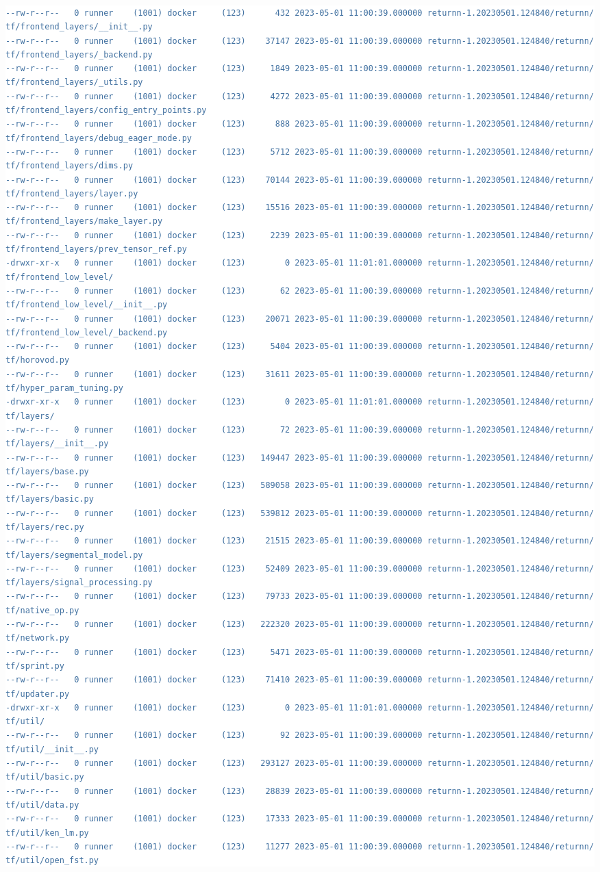 ```diff
--rw-r--r--   0 runner    (1001) docker     (123)      432 2023-05-01 11:00:39.000000 returnn-1.20230501.124840/returnn/tf/frontend_layers/__init__.py
--rw-r--r--   0 runner    (1001) docker     (123)    37147 2023-05-01 11:00:39.000000 returnn-1.20230501.124840/returnn/tf/frontend_layers/_backend.py
--rw-r--r--   0 runner    (1001) docker     (123)     1849 2023-05-01 11:00:39.000000 returnn-1.20230501.124840/returnn/tf/frontend_layers/_utils.py
--rw-r--r--   0 runner    (1001) docker     (123)     4272 2023-05-01 11:00:39.000000 returnn-1.20230501.124840/returnn/tf/frontend_layers/config_entry_points.py
--rw-r--r--   0 runner    (1001) docker     (123)      888 2023-05-01 11:00:39.000000 returnn-1.20230501.124840/returnn/tf/frontend_layers/debug_eager_mode.py
--rw-r--r--   0 runner    (1001) docker     (123)     5712 2023-05-01 11:00:39.000000 returnn-1.20230501.124840/returnn/tf/frontend_layers/dims.py
--rw-r--r--   0 runner    (1001) docker     (123)    70144 2023-05-01 11:00:39.000000 returnn-1.20230501.124840/returnn/tf/frontend_layers/layer.py
--rw-r--r--   0 runner    (1001) docker     (123)    15516 2023-05-01 11:00:39.000000 returnn-1.20230501.124840/returnn/tf/frontend_layers/make_layer.py
--rw-r--r--   0 runner    (1001) docker     (123)     2239 2023-05-01 11:00:39.000000 returnn-1.20230501.124840/returnn/tf/frontend_layers/prev_tensor_ref.py
-drwxr-xr-x   0 runner    (1001) docker     (123)        0 2023-05-01 11:01:01.000000 returnn-1.20230501.124840/returnn/tf/frontend_low_level/
--rw-r--r--   0 runner    (1001) docker     (123)       62 2023-05-01 11:00:39.000000 returnn-1.20230501.124840/returnn/tf/frontend_low_level/__init__.py
--rw-r--r--   0 runner    (1001) docker     (123)    20071 2023-05-01 11:00:39.000000 returnn-1.20230501.124840/returnn/tf/frontend_low_level/_backend.py
--rw-r--r--   0 runner    (1001) docker     (123)     5404 2023-05-01 11:00:39.000000 returnn-1.20230501.124840/returnn/tf/horovod.py
--rw-r--r--   0 runner    (1001) docker     (123)    31611 2023-05-01 11:00:39.000000 returnn-1.20230501.124840/returnn/tf/hyper_param_tuning.py
-drwxr-xr-x   0 runner    (1001) docker     (123)        0 2023-05-01 11:01:01.000000 returnn-1.20230501.124840/returnn/tf/layers/
--rw-r--r--   0 runner    (1001) docker     (123)       72 2023-05-01 11:00:39.000000 returnn-1.20230501.124840/returnn/tf/layers/__init__.py
--rw-r--r--   0 runner    (1001) docker     (123)   149447 2023-05-01 11:00:39.000000 returnn-1.20230501.124840/returnn/tf/layers/base.py
--rw-r--r--   0 runner    (1001) docker     (123)   589058 2023-05-01 11:00:39.000000 returnn-1.20230501.124840/returnn/tf/layers/basic.py
--rw-r--r--   0 runner    (1001) docker     (123)   539812 2023-05-01 11:00:39.000000 returnn-1.20230501.124840/returnn/tf/layers/rec.py
--rw-r--r--   0 runner    (1001) docker     (123)    21515 2023-05-01 11:00:39.000000 returnn-1.20230501.124840/returnn/tf/layers/segmental_model.py
--rw-r--r--   0 runner    (1001) docker     (123)    52409 2023-05-01 11:00:39.000000 returnn-1.20230501.124840/returnn/tf/layers/signal_processing.py
--rw-r--r--   0 runner    (1001) docker     (123)    79733 2023-05-01 11:00:39.000000 returnn-1.20230501.124840/returnn/tf/native_op.py
--rw-r--r--   0 runner    (1001) docker     (123)   222320 2023-05-01 11:00:39.000000 returnn-1.20230501.124840/returnn/tf/network.py
--rw-r--r--   0 runner    (1001) docker     (123)     5471 2023-05-01 11:00:39.000000 returnn-1.20230501.124840/returnn/tf/sprint.py
--rw-r--r--   0 runner    (1001) docker     (123)    71410 2023-05-01 11:00:39.000000 returnn-1.20230501.124840/returnn/tf/updater.py
-drwxr-xr-x   0 runner    (1001) docker     (123)        0 2023-05-01 11:01:01.000000 returnn-1.20230501.124840/returnn/tf/util/
--rw-r--r--   0 runner    (1001) docker     (123)       92 2023-05-01 11:00:39.000000 returnn-1.20230501.124840/returnn/tf/util/__init__.py
--rw-r--r--   0 runner    (1001) docker     (123)   293127 2023-05-01 11:00:39.000000 returnn-1.20230501.124840/returnn/tf/util/basic.py
--rw-r--r--   0 runner    (1001) docker     (123)    28839 2023-05-01 11:00:39.000000 returnn-1.20230501.124840/returnn/tf/util/data.py
--rw-r--r--   0 runner    (1001) docker     (123)    17333 2023-05-01 11:00:39.000000 returnn-1.20230501.124840/returnn/tf/util/ken_lm.py
--rw-r--r--   0 runner    (1001) docker     (123)    11277 2023-05-01 11:00:39.000000 returnn-1.20230501.124840/returnn/tf/util/open_fst.py
```